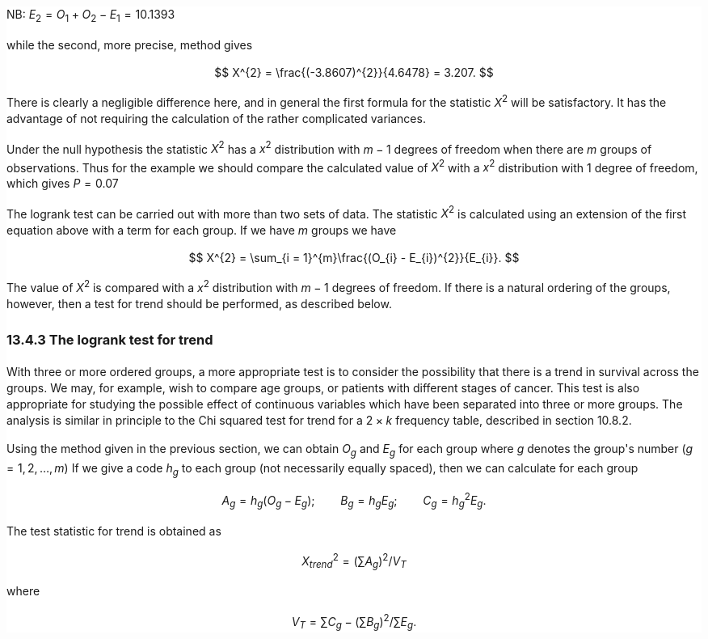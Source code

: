 NB:  $E_{2} = O_{1} + O_{2} - E_{1} = 10.1393$

while the second, more precise, method gives

$$
X^{2} = \frac{(-3.8607)^{2}}{4.6478} = 3.207.
$$

There is clearly a negligible difference here, and in general the first formula for the statistic  $X^{2}$  will be satisfactory. It has the advantage of not requiring the calculation of the rather complicated variances.

Under the null hypothesis the statistic  $X^{2}$  has a  $x^{2}$  distribution with  $m - 1$  degrees of freedom when there are  $m$  groups of observations. Thus for the example we should compare the calculated value of  $X^{2}$  with a  $x^{2}$  distribution with 1 degree of freedom, which gives  $P = 0.07$

The logrank test can be carried out with more than two sets of data. The statistic  $X^{2}$  is calculated using an extension of the first equation above with a term for each group. If we have  $m$  groups we have

$$
X^{2} = \sum_{i = 1}^{m}\frac{(O_{i} - E_{i})^{2}}{E_{i}}.
$$

The value of  $X^{2}$  is compared with a  $x^{2}$  distribution with  $m - 1$  degrees of freedom. If there is a natural ordering of the groups, however, then a test for trend should be performed, as described below.


### 13.4.3 The logrank test for trend

With three or more ordered groups, a more appropriate test is to consider the possibility that there is a trend in survival across the groups. We may, for example, wish to compare age groups, or patients with different stages of cancer. This test is also appropriate for studying the possible effect of continuous variables which have been separated into three or more groups. The analysis is similar in principle to the Chi squared test for trend for a  $2\times k$  frequency table, described in section 10.8.2.

Using the method given in the previous section, we can obtain  $O_{g}$  and  $E_{g}$  for each group where  $g$  denotes the group's number  $(g = 1,2,\ldots ,m)$  If we give a code  $h_{g}$  to each group (not necessarily equally spaced), then we can calculate for each group

$$
A_{g} = h_{g}(O_{g} - E_{g});\qquad B_{g} = h_{g}E_{g};\qquad C_{g} = h_{g}^{2}E_{g}.
$$

The test statistic for trend is obtained as

$$
X_{t r e n d}^{2} = \left(\sum A_{g}\right)^{2} / V_{T}
$$

where

$$
V_{T} = \sum C_{g} - \left(\sum B_{g}\right)^{2} / \sum E_{g}.
$$
